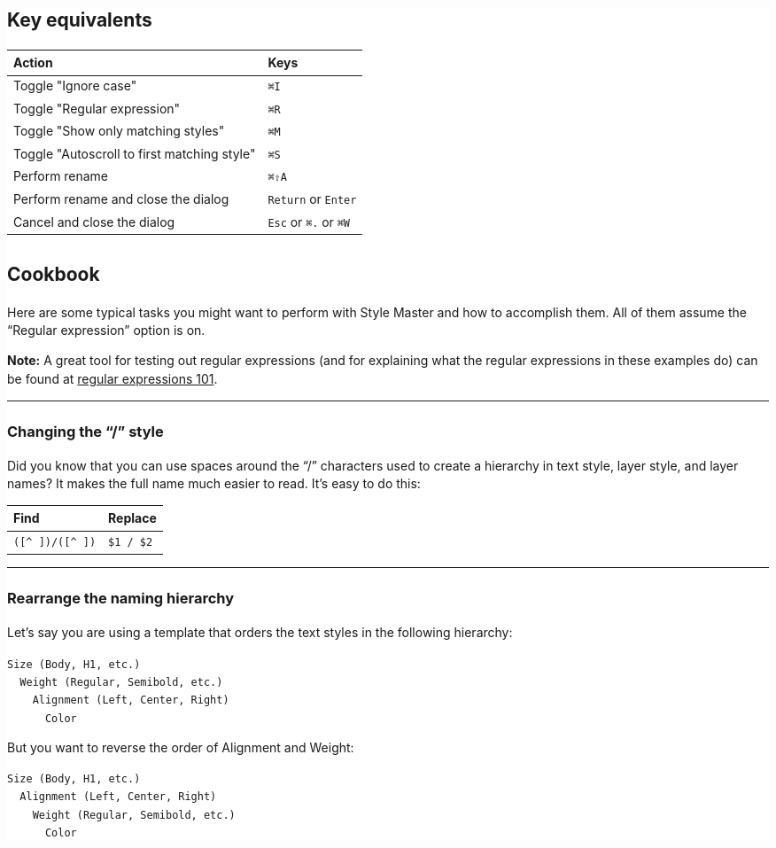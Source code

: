 ## Key equivalents
| Action | Keys |
|:---|:---|
| Toggle "Ignore case" | `⌘I` |
| Toggle "Regular expression" | `⌘R` |
| Toggle "Show only matching styles" | `⌘M` |
| Toggle "Autoscroll to first matching style" | `⌘S` |
| Perform rename | `⌘⇧A` |
| Perform rename and close the dialog | `Return` or `Enter` |
| Cancel and close the dialog | `Esc` or `⌘.` or `⌘W` |


## Cookbook
Here are some typical tasks you might want to perform with Style Master and how to accomplish them. All of them assume the “Regular expression” option is on.

**Note:** A great tool for testing out regular expressions (and for explaining what the regular expressions in these examples do) can be found at [regular expressions 101](https://regex101.com/#javascript).

---

### Changing the “/” style
Did you know that you can use spaces around the “/” characters used to create a hierarchy in text style, layer style, and layer names? It makes the full name much easier to read. It’s easy to do this:

| Find | Replace |
| :--- | :--- |
| `([^ ])/([^ ])` | `$1 / $2` |

---

### Rearrange the naming hierarchy
Let’s say you are using a template that orders the text styles in the following hierarchy:

```
Size (Body, H1, etc.)
  Weight (Regular, Semibold, etc.)
    Alignment (Left, Center, Right)
      Color
```

But you want to reverse the order of Alignment and Weight:

```
Size (Body, H1, etc.)
  Alignment (Left, Center, Right)
    Weight (Regular, Semibold, etc.)
      Color
```
